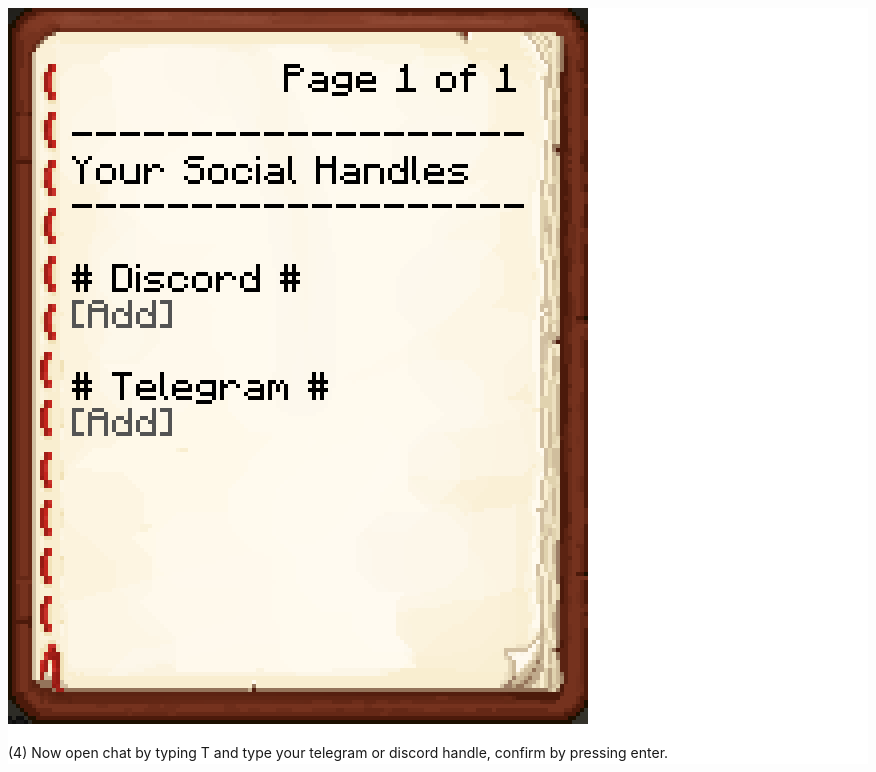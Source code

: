 ![Screenshot 2022-05-28 at 18.28.29.png](img/Screenshot_2022-05-28_at_18.28.29.png)

(4) Now open chat by typing T and type your telegram or discord handle, confirm by pressing enter. 
